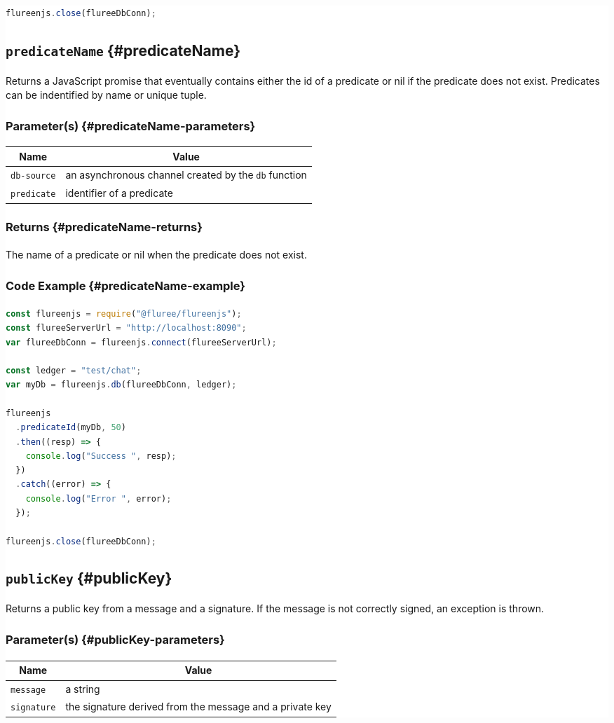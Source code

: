 ```javascript
flureenjs.close(flureeDbConn);
```

## **`predicateName`** {#predicateName}

Returns a JavaScript promise that eventually contains either the id of a predicate or nil if the predicate does not exist. Predicates can be indentified by name or unique tuple.

### Parameter(s) {#predicateName-parameters}

| Name        | Value                                                |
| ----------- | ---------------------------------------------------- |
| `db-source` | an asynchronous channel created by the `db` function |
| `predicate` | identifier of a predicate                            |

### Returns {#predicateName-returns}

The name of a predicate or nil when the predicate does not exist.

### Code Example {#predicateName-example}

```javascript
const flureenjs = require("@fluree/flureenjs");
const flureeServerUrl = "http://localhost:8090";
var flureeDbConn = flureenjs.connect(flureeServerUrl);

const ledger = "test/chat";
var myDb = flureenjs.db(flureeDbConn, ledger);

flureenjs
  .predicateId(myDb, 50)
  .then((resp) => {
    console.log("Success ", resp);
  })
  .catch((error) => {
    console.log("Error ", error);
  });

flureenjs.close(flureeDbConn);
```

## **`publicKey`** {#publicKey}

Returns a public key from a message and a signature.
If the message is not correctly signed, an exception is thrown.

### Parameter(s) {#publicKey-parameters}

| Name        | Value                                                    |
| ----------- | -------------------------------------------------------- |
| `message`   | a string                                                 |
| `signature` | the signature derived from the message and a private key |
